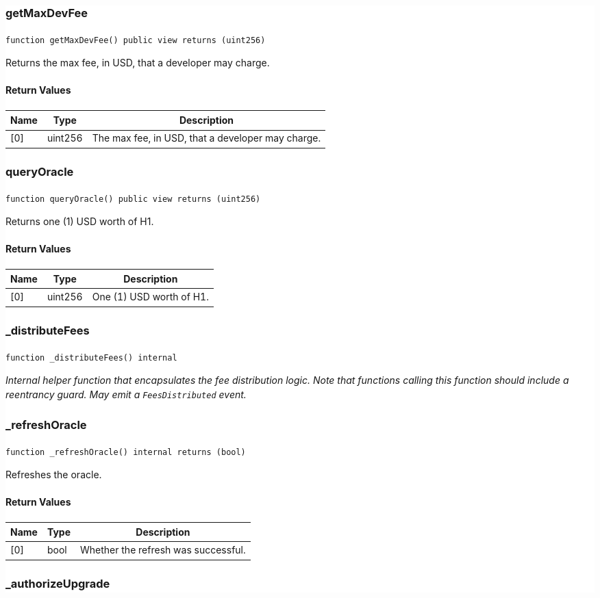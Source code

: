 ### getMaxDevFee

```solidity
function getMaxDevFee() public view returns (uint256)
```

Returns the max fee, in USD, that a developer may charge.

#### Return Values

| Name | Type    | Description                                       |
| ---- | ------- | ------------------------------------------------- |
| [0]  | uint256 | The max fee, in USD, that a developer may charge. |

### queryOracle

```solidity
function queryOracle() public view returns (uint256)
```

Returns one (1) USD worth of H1.

#### Return Values

| Name | Type    | Description              |
| ---- | ------- | ------------------------ |
| [0]  | uint256 | One (1) USD worth of H1. |

### \_distributeFees

```solidity
function _distributeFees() internal
```

_Internal helper function that encapsulates the fee distribution logic.
Note that functions calling this function should include a reentrancy
guard.
May emit a `FeesDistributed` event._

### \_refreshOracle

```solidity
function _refreshOracle() internal returns (bool)
```

Refreshes the oracle.

#### Return Values

| Name | Type | Description                         |
| ---- | ---- | ----------------------------------- |
| [0]  | bool | Whether the refresh was successful. |

### \_authorizeUpgrade
